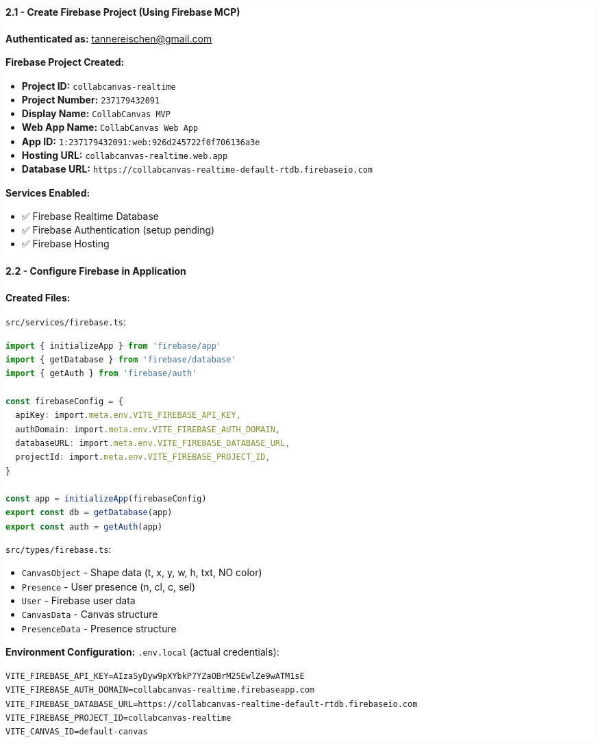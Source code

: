 #### 2.1 - Create Firebase Project (Using Firebase MCP)
**Authenticated as:** tannereischen@gmail.com

**Firebase Project Created:**
- **Project ID:** `collabcanvas-realtime`
- **Project Number:** `237179432091`
- **Display Name:** `CollabCanvas MVP`
- **Web App Name:** `CollabCanvas Web App`
- **App ID:** `1:237179432091:web:926d245722f0f706136a3e`
- **Hosting URL:** `collabcanvas-realtime.web.app`
- **Database URL:** `https://collabcanvas-realtime-default-rtdb.firebaseio.com`

**Services Enabled:**
- ✅ Firebase Realtime Database
- ✅ Firebase Authentication (setup pending)
- ✅ Firebase Hosting

#### 2.2 - Configure Firebase in Application
**Created Files:**

`src/services/firebase.ts`:
```typescript
import { initializeApp } from 'firebase/app'
import { getDatabase } from 'firebase/database'
import { getAuth } from 'firebase/auth'

const firebaseConfig = {
  apiKey: import.meta.env.VITE_FIREBASE_API_KEY,
  authDomain: import.meta.env.VITE_FIREBASE_AUTH_DOMAIN,
  databaseURL: import.meta.env.VITE_FIREBASE_DATABASE_URL,
  projectId: import.meta.env.VITE_FIREBASE_PROJECT_ID,
}

const app = initializeApp(firebaseConfig)
export const db = getDatabase(app)
export const auth = getAuth(app)
```

`src/types/firebase.ts`:
- `CanvasObject` - Shape data (t, x, y, w, h, txt, NO color)
- `Presence` - User presence (n, cl, c, sel)
- `User` - Firebase user data
- `CanvasData` - Canvas structure
- `PresenceData` - Presence structure

**Environment Configuration:**
`.env.local` (actual credentials):
```
VITE_FIREBASE_API_KEY=AIzaSyDyw9pXYbkP7YZaOBrM25EwlZe9wATM1sE
VITE_FIREBASE_AUTH_DOMAIN=collabcanvas-realtime.firebaseapp.com
VITE_FIREBASE_DATABASE_URL=https://collabcanvas-realtime-default-rtdb.firebaseio.com
VITE_FIREBASE_PROJECT_ID=collabcanvas-realtime
VITE_CANVAS_ID=default-canvas
```

